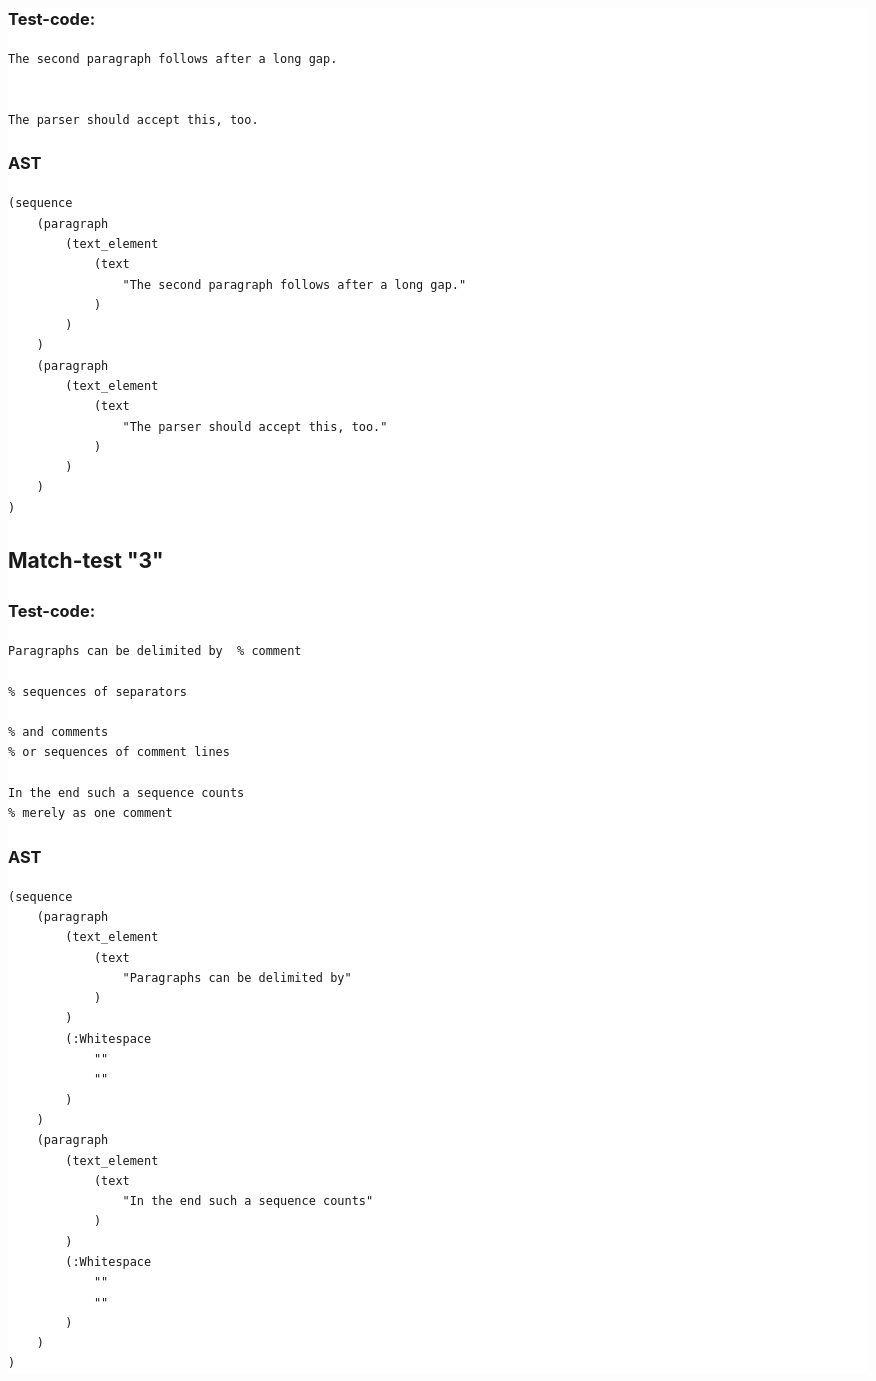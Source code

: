 ### Test-code:
    The second paragraph follows after a long gap.
    
    
    The parser should accept this, too.

### AST
    (sequence
        (paragraph
            (text_element
                (text
                    "The second paragraph follows after a long gap."
                )
            )
        )
        (paragraph
            (text_element
                (text
                    "The parser should accept this, too."
                )
            )
        )
    )

Match-test "3"
--------------

### Test-code:
    Paragraphs can be delimited by  % comment
    
    % sequences of separators
    
    % and comments
    % or sequences of comment lines
    
    In the end such a sequence counts
    % merely as one comment

### AST
    (sequence
        (paragraph
            (text_element
                (text
                    "Paragraphs can be delimited by"
                )
            )
            (:Whitespace
                ""
                ""
            )
        )
        (paragraph
            (text_element
                (text
                    "In the end such a sequence counts"
                )
            )
            (:Whitespace
                ""
                ""
            )
        )
    )
